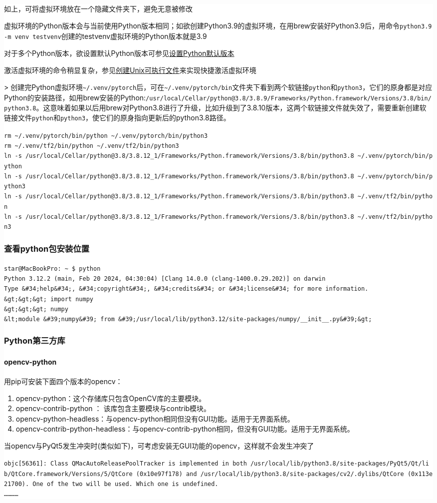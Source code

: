 如上，可将虚拟环境放在一个隐藏文件夹下，避免无意被修改

虚拟环境的Python版本会与当前使用Python版本相同；如欲创建Python3.9的虚拟环境，在用brew安装好Python3.9后，用命令`python3.9 -m venv testvenv`创建的testvenv虚拟环境的Python版本就是3.9

对于多个Python版本，欲设置默认Python版本可参见[设置Python默认版本](#1.8-设置Python默认版本)

激活虚拟环境的命令稍显复杂，参见[创建Unix可执行文件](#1.9-创建Unix可执行文件)来实现快捷激活虚拟环境

&gt; 创建完Python虚拟环境`~/.venv/pytorch`后，可在`~/.venv/pytorch/bin`文件夹下看到两个软链接`python`和`python3`，它们的原身都是对应Python的安装路径，如用brew安装的Python:`/usr/local/Cellar/python@3.8/3.8.9/Frameworks/Python.framework/Versions/3.8/bin/python3.8`。这意味着如果以后用brew对Python3.8进行了升级，比如升级到了3.8.10版本，这两个软链接文件就失效了，需要重新创建软链接文件`python`和`python3`，使它们的原身指向更新后的python3.8路径。

```shell
rm ~/.venv/pytorch/bin/python ~/.venv/pytorch/bin/python3
rm ~/.venv/tf2/bin/python ~/.venv/tf2/bin/python3
ln -s /usr/local/Cellar/python@3.8/3.8.12_1/Frameworks/Python.framework/Versions/3.8/bin/python3.8 ~/.venv/pytorch/bin/python
ln -s /usr/local/Cellar/python@3.8/3.8.12_1/Frameworks/Python.framework/Versions/3.8/bin/python3.8 ~/.venv/pytorch/bin/python3
ln -s /usr/local/Cellar/python@3.8/3.8.12_1/Frameworks/Python.framework/Versions/3.8/bin/python3.8 ~/.venv/tf2/bin/python
ln -s /usr/local/Cellar/python@3.8/3.8.12_1/Frameworks/Python.framework/Versions/3.8/bin/python3.8 ~/.venv/tf2/bin/python3
```

###  查看python包安装位置

```shell
star@MacBookPro: ~ $ python
Python 3.12.2 (main, Feb 20 2024, 04:30:04) [Clang 14.0.0 (clang-1400.0.29.202)] on darwin
Type &#34;help&#34;, &#34;copyright&#34;, &#34;credits&#34; or &#34;license&#34; for more information.
&gt;&gt;&gt; import numpy
&gt;&gt;&gt; numpy
&lt;module &#39;numpy&#39; from &#39;/usr/local/lib/python3.12/site-packages/numpy/__init__.py&#39;&gt;
```

###  Python第三方库

####  opencv-python

用pip可安装下面四个版本的opencv：

1. opencv-python：这个存储库只包含OpenCV库的主要模块。
2. opencv-contrib-python ： 该库包含主要模块与contrib模块。
3. opencv-python-headless：与opencv-python相同但没有GUI功能。适用于无界面系统。
4. opencv-contrib-python-headless：与opencv-contrib-python相同，但没有GUI功能。适用于无界面系统。

当opencv与PyQt5发生冲突时(类似如下)，可考虑安装无GUI功能的opencv，这样就不会发生冲突了

```shell
objc[56361]: Class QMacAutoReleasePoolTracker is implemented in both /usr/local/lib/python3.8/site-packages/PyQt5/Qt/lib/QtCore.framework/Versions/5/QtCore (0x10e97f178) and /usr/local/lib/python3.8/site-packages/cv2/.dylibs/QtCore (0x113e21700). One of the two will be used. Which one is undefined.
…………
```
